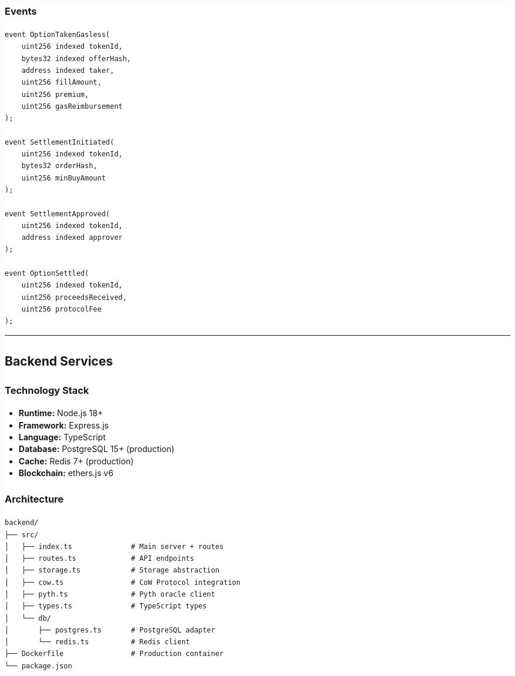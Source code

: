 ### Events

```solidity
event OptionTakenGasless(
    uint256 indexed tokenId,
    bytes32 indexed offerHash,
    address indexed taker,
    uint256 fillAmount,
    uint256 premium,
    uint256 gasReimbursement
);

event SettlementInitiated(
    uint256 indexed tokenId,
    bytes32 orderHash,
    uint256 minBuyAmount
);

event SettlementApproved(
    uint256 indexed tokenId,
    address indexed approver
);

event OptionSettled(
    uint256 indexed tokenId,
    uint256 proceedsReceived,
    uint256 protocolFee
);
```

---

## Backend Services

### Technology Stack

- **Runtime:** Node.js 18+
- **Framework:** Express.js
- **Language:** TypeScript
- **Database:** PostgreSQL 15+ (production)
- **Cache:** Redis 7+ (production)
- **Blockchain:** ethers.js v6

### Architecture

```
backend/
├── src/
│   ├── index.ts              # Main server + routes
│   ├── routes.ts             # API endpoints
│   ├── storage.ts            # Storage abstraction
│   ├── cow.ts                # CoW Protocol integration
│   ├── pyth.ts               # Pyth oracle client
│   ├── types.ts              # TypeScript types
│   └── db/
│       ├── postgres.ts       # PostgreSQL adapter
│       └── redis.ts          # Redis client
├── Dockerfile                # Production container
└── package.json
```
